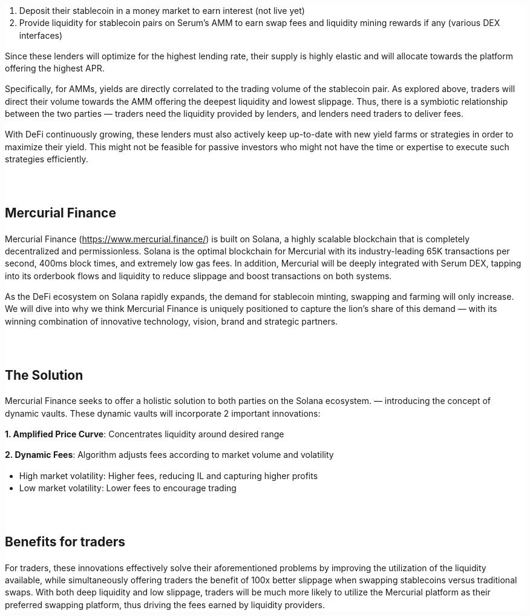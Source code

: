 1.  Deposit their stablecoin in a money market to earn interest (not live yet)
2.  Provide liquidity for stablecoin pairs on Serum’s AMM to earn swap fees and liquidity mining rewards if any (various DEX interfaces)


Since these lenders will optimize for the highest lending rate, their supply is highly elastic and will allocate towards the platform offering the highest APR.


Specifically, for AMMs, yields are directly correlated to the trading volume of the stablecoin pair. As explored above, traders will direct their volume towards the AMM offering the deepest liquidity and lowest slippage. Thus, there is a symbiotic relationship between the two parties — traders need the liquidity provided by lenders, and lenders need traders to deliver fees.


With DeFi continuously growing, these lenders must also actively keep up-to-date with new yield farms or strategies in order to maximize their yield. This might not be feasible for passive investors who might not have the time or expertise to execute such strategies efficiently.

<br>

## Mercurial Finance

Mercurial Finance (<a href='https://www.mercurial.finance/' target='_blank'>https://www.mercurial.finance/</a>) is built on Solana, a highly scalable blockchain that is completely decentralized and permissionless. Solana is the optimal blockchain for Mercurial with its industry-leading 65K transactions per second, 400ms block times, and extremely low gas fees. In addition, Mercurial will be deeply integrated with Serum DEX, tapping into its orderbook flows and liquidity to reduce slippage and boost transactions on both systems.


As the DeFi ecosystem on Solana rapidly expands, the demand for stablecoin minting, swapping and farming will only increase. We will dive into why we think Mercurial Finance is uniquely positioned to capture the lion’s share of this demand — with its winning combination of innovative technology, vision, brand and strategic partners.

<br>

## The Solution

Mercurial Finance seeks to offer a holistic solution to both parties on the Solana ecosystem. — introducing the concept of dynamic vaults. These dynamic vaults will incorporate 2 important innovations:


**1. Amplified Price Curve**: Concentrates liquidity around desired range


**2. Dynamic Fees**: Algorithm adjusts fees according to market volume and volatility

- High market volatility: Higher fees, reducing IL and capturing higher profits
- Low market volatility: Lower fees to encourage trading

<br>

## Benefits for traders

For traders, these innovations effectively solve their aforementioned problems by improving the utilization of the liquidity available, while simultaneously offering traders the benefit of 100x better slippage when swapping stablecoins versus traditional swaps. With both deep liquidity and low slippage, traders will be much more likely to utilize the Mercurial platform as their preferred swapping platform, thus driving the fees earned by liquidity providers.
